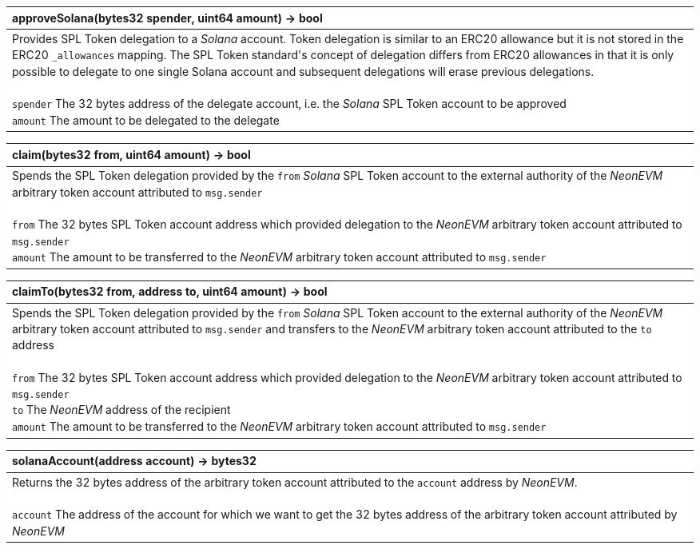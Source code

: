 | **approveSolana**(bytes32 spender, uint64 amount) → bool                                                                                                                                                                                                                                                                                                                                                                                                                                                                                                                                                                  |
|:--------------------------------------------------------------------------------------------------------------------------------------------------------------------------------------------------------------------------------------------------------------------------------------------------------------------------------------------------------------------------------------------------------------------------------------------------------------------------------------------------------------------------------------------------------------------------------------------------------------------------|
| Provides SPL Token delegation to a _Solana_ account. Token delegation is similar to an ERC20 allowance but it is not stored in the ERC20 `_allowances` mapping. The SPL Token standard's concept of delegation differs from ERC20 allowances in that it is only possible to delegate to one single Solana account and subsequent delegations will erase previous delegations.<br/><br/>`spender` The 32 bytes address of the delegate account, i.e. the _Solana_ SPL Token account to be approved <br/>`amount` The amount to be delegated to the delegate |

| **claim**(bytes32 from, uint64 amount) → bool                                                                                                                                                                                                                                                                                                                                                                                                        |
|:-----------------------------------------------------------------------------------------------------------------------------------------------------------------------------------------------------------------------------------------------------------------------------------------------------------------------------------------------------------------------------------------------------------------------------------------------------|
| Spends the SPL Token delegation provided  by the `from` _Solana_ SPL Token account to the external authority of the _NeonEVM_ arbitrary token account attributed to `msg.sender`<br/><br/>`from` The 32 bytes SPL Token account address which provided delegation to the _NeonEVM_ arbitrary token account attributed to `msg.sender` <br/>`amount` The amount to be transferred to the _NeonEVM_ arbitrary token account attributed to `msg.sender` |

| **claimTo**(bytes32 from, address to, uint64 amount) → bool                                                                                                                                                                                                                                                                                                                                                                                                                                                                                                         |
|:--------------------------------------------------------------------------------------------------------------------------------------------------------------------------------------------------------------------------------------------------------------------------------------------------------------------------------------------------------------------------------------------------------------------------------------------------------------------------------------------------------------------------------------------------------------------|
| Spends the SPL Token delegation provided  by the `from` _Solana_ SPL Token account to the external authority of the _NeonEVM_ arbitrary token account attributed to `msg.sender` and transfers to the _NeonEVM_ arbitrary token account attributed to the `to` address<br/><br/>`from` The 32 bytes SPL Token account address which provided delegation to the _NeonEVM_ arbitrary token account attributed to `msg.sender`  <br/>`to` The _NeonEVM_ address of the recipient <br/>`amount` The amount to be transferred to the _NeonEVM_ arbitrary token account attributed to `msg.sender` |

| **solanaAccount**(address account) → bytes32                                                                                                                                                                                                                     |
|:-----------------------------------------------------------------------------------------------------------------------------------------------------------------------------------------------------------------------------------------------------------------|
| Returns the 32 bytes address of the arbitrary token account attributed to the `account` address by _NeonEVM_.<br/><br/>`account` The address of the account for which we want to get the 32 bytes address of the arbitrary token account attributed by _NeonEVM_ |
